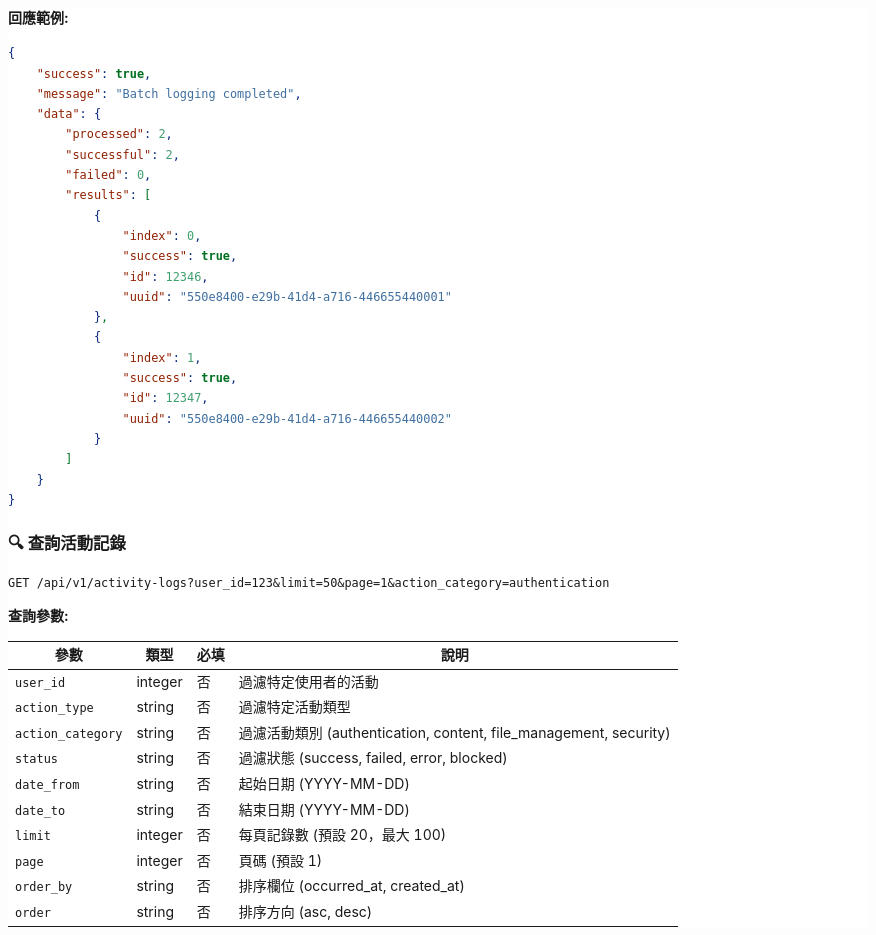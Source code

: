 **回應範例:**

```json
{
    "success": true,
    "message": "Batch logging completed",
    "data": {
        "processed": 2,
        "successful": 2,
        "failed": 0,
        "results": [
            {
                "index": 0,
                "success": true,
                "id": 12346,
                "uuid": "550e8400-e29b-41d4-a716-446655440001"
            },
            {
                "index": 1,
                "success": true,
                "id": 12347,
                "uuid": "550e8400-e29b-41d4-a716-446655440002"
            }
        ]
    }
}
```

### 🔍 查詢活動記錄

```http
GET /api/v1/activity-logs?user_id=123&limit=50&page=1&action_category=authentication
```

**查詢參數:**

| 參數 | 類型 | 必填 | 說明 |
|------|------|------|------|
| `user_id` | integer | 否 | 過濾特定使用者的活動 |
| `action_type` | string | 否 | 過濾特定活動類型 |
| `action_category` | string | 否 | 過濾活動類別 (authentication, content, file_management, security) |
| `status` | string | 否 | 過濾狀態 (success, failed, error, blocked) |
| `date_from` | string | 否 | 起始日期 (YYYY-MM-DD) |
| `date_to` | string | 否 | 結束日期 (YYYY-MM-DD) |
| `limit` | integer | 否 | 每頁記錄數 (預設 20，最大 100) |
| `page` | integer | 否 | 頁碼 (預設 1) |
| `order_by` | string | 否 | 排序欄位 (occurred_at, created_at) |
| `order` | string | 否 | 排序方向 (asc, desc) |
